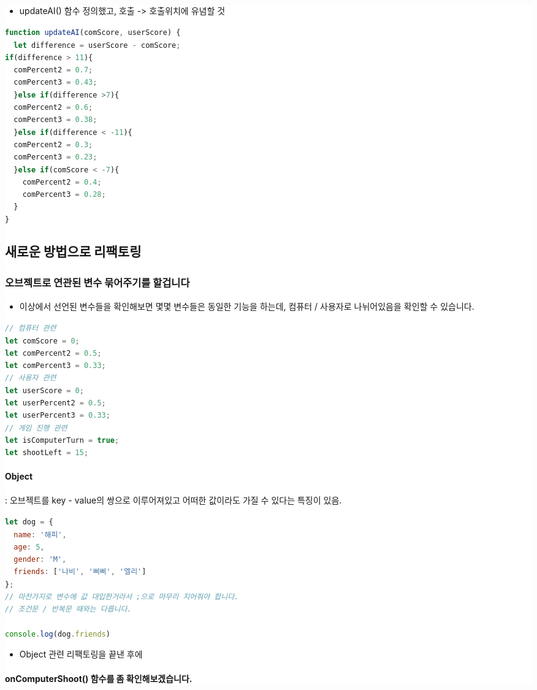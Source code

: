 - updateAI() 함수 정의했고, 호출 -> 호출위치에 유념할 것

```js
function updateAI(comScore, userScore) {
  let difference = userScore - comScore;
if(difference > 11){
  comPercent2 = 0.7;
  comPercent3 = 0.43;
  }else if(difference >7){
  comPercent2 = 0.6;
  comPercent3 = 0.38;
  }else if(difference < -11){
  comPercent2 = 0.3;
  comPercent3 = 0.23;
  }else if(comScore < -7){
    comPercent2 = 0.4;
    comPercent3 = 0.28;
  }
}

```

## 새로운 방법으로 리팩토링
### 오브젝트로 연관된 변수 묶어주기를 할겁니다

- 이상에서 선언된 변수들을 확인해보면 몇몇 변수들은 동일한 기능을 하는데, 컴퓨터 / 사용자로 나뉘어있음을 확인할 수 있습니다.
```js
// 컴퓨터 관련
let comScore = 0;
let comPercent2 = 0.5;
let comPercent3 = 0.33;
// 사용자 관련
let userScore = 0;
let userPercent2 = 0.5;
let userPercent3 = 0.33;
// 게임 진행 관련
let isComputerTurn = true;
let shootLeft = 15;
```

#### Object 
: 오브젝트를 key - value의 쌍으로 이루어져있고 어떠한 값이라도 가질 수 있다는 특징이 있음.

```js
let dog = { 
  name: '해피',
  age: 5,
  gender: 'M',
  friends: ['나비', '삐삐', '엘리']
};
// 마찬가지로 변수에 값 대입한거라서 ;으로 마무리 지어줘야 합니다.
// 조건문 / 반복문 때와는 다릅니다.

console.log(dog.friends)

```
- Object 관련 리팩토링을 끝낸 후에
#### onComputerShoot() 함수를 좀 확인해보겠습니다.
